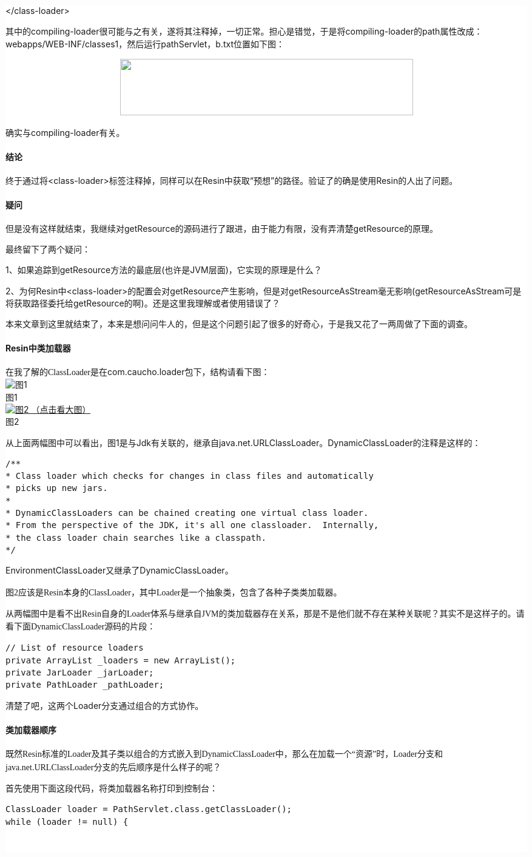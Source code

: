 &lt;/class-loader&gt;</pre>
<p>其中的compiling-loader很可能与之有关，遂将其注释掉，一切正常。担心是错觉，于是将compiling-loader的path属性改成：webapps/WEB-INF/classes1，然后运行pathServlet，b.txt位置如下图：</p>
<p style="text-align:center"><img src="http://coolshell.cn/wp-content/uploads/2011/12/resin04.png" alt="" width="483" height="93"></p>
<p>确实与compiling-loader有关。</p>
<h4>结论</h4>
<p>终于通过将&lt;class-loader&gt;标签注释掉，同样可以在Resin中获取“预想”的路径。验证了的确是使用Resin的人出了问题。</p>
<h4>疑问</h4>
<div>
<p>但是没有这样就结束，我继续对getResource的源码进行了跟进，由于能力有限，没有弄清楚getResource的原理。</p>
<p>最终留下了两个疑问：</p>
<p>1、如果追踪到getResource方法的最底层(也许是JVM层面)，它实现的原理是什么？</p>
<p>2、为何Resin中&lt;class-loader&gt;的配置会对getResource产生影响，但是对getResourceAsStream毫无影响(getResourceAsStream可是将获取路径委托给getResource的啊)。还是这里我理解或者使用错误了？</p>
<p>本来文章到这里就结束了，本来是想问问牛人的，但是这个问题引起了很多的好奇心，于是我又花了一两周做了下面的调查。</p>
<h4>Resin中类加载器</h4>
<p>在我了解的<span style="font-family:&#39;Times New Roman&#39;">ClassLoader</span><span style="font-family:宋体">是在</span>com.caucho.loader包下，结构请看下图：<br>
<img src="http://coolshell.cn/wp-content/uploads/2011/12/resin05.png" alt="图1" width="390" height="810"><br>
图1<br>
<a href="http://coolshell.cn/wp-content/uploads/2011/12/resin06.png"><img src="http://coolshell.cn/wp-content/uploads/2011/12/resin06.png" alt="图2 （点击看大图）" width="677" height="354"></a><br>
图2</p>
<p>从上面两幅图中可以看出，图1是与Jdk有关联的，继承自java.net.URLClassLoader。DynamicClassLoader的注释是这样的：</p>
<pre>
/**
* Class	loader which checks for changes in class files and automatically
* picks up new jars.
*
* DynamicClassLoaders can be chained creating one virtual class loader.
* From the perspective of the JDK, it's all one classloader.  Internally,
* the class loader chain searches like a classpath.
*/
</pre>
<p>EnvironmentClassLoader又继承了DynamicClassLoader<span style="font-family:宋体">。</span></p>
<p>图<span style="font-family:&#39;Times New Roman&#39;">2</span><span style="font-family:宋体">应该是</span><span style="font-family:&#39;Times New Roman&#39;">Resin</span><span style="font-family:宋体">本身的</span><span style="font-family:&#39;Times New Roman&#39;">ClassLoader</span><span style="font-family:宋体">，其中</span><span style="font-family:&#39;Times New Roman&#39;">Loader</span><span style="font-family:宋体">是一个抽象类，包含了各种子类类加载器。</span></p>
<p>从两幅图中是看不出<span style="font-family:&#39;Times New Roman&#39;">Resin</span><span style="font-family:宋体">自身的</span><span style="font-family:&#39;Times New Roman&#39;">Loader</span><span style="font-family:宋体">体系与继承自</span><span style="font-family:&#39;Times New Roman&#39;">JVM</span><span style="font-family:宋体">的类加载器存在关系，那是不是他们就不存在某种关联呢？其实不是这样子的。请看下面</span><span style="font-family:&#39;Times New Roman&#39;">DynamicClassLoader</span><span style="font-family:宋体">源码的片段：</span></p>
<pre>
// List of resource loaders
private ArrayList _loaders = new ArrayList();
private JarLoader _jarLoader;
private PathLoader _pathLoader;
</pre>
<p>清楚了吧，这两个Loader<span style="font-family:宋体">分支通过组合的方式协作。</span></p>
<h4>类加载器顺序</h4>
<p>既然<span style="font-family:&#39;Times New Roman&#39;">Resin</span><span style="font-family:宋体">标准的</span><span style="font-family:&#39;Times New Roman&#39;">Loader</span><span style="font-family:宋体">及其子类以组合的方式嵌入到</span><span style="font-family:&#39;Times New Roman&#39;">DynamicClassLoader</span><span style="font-family:宋体">中，那么在加载一个“资源”时，</span><span style="font-family:&#39;Times New Roman&#39;">Loader</span><span style="font-family:宋体">分支和</span><span style="font-family:&#39;Times New Roman&#39;">java.net.URLClassLoader</span><span style="font-family:宋体">分支的先后顺序是什么样子的呢？</span></p>
<p>首先使用下面这段代码，将类加载器名称打印到控制台：</p>
<pre>
ClassLoader loader = PathServlet.class.getClassLoader();
while (loader != null) {